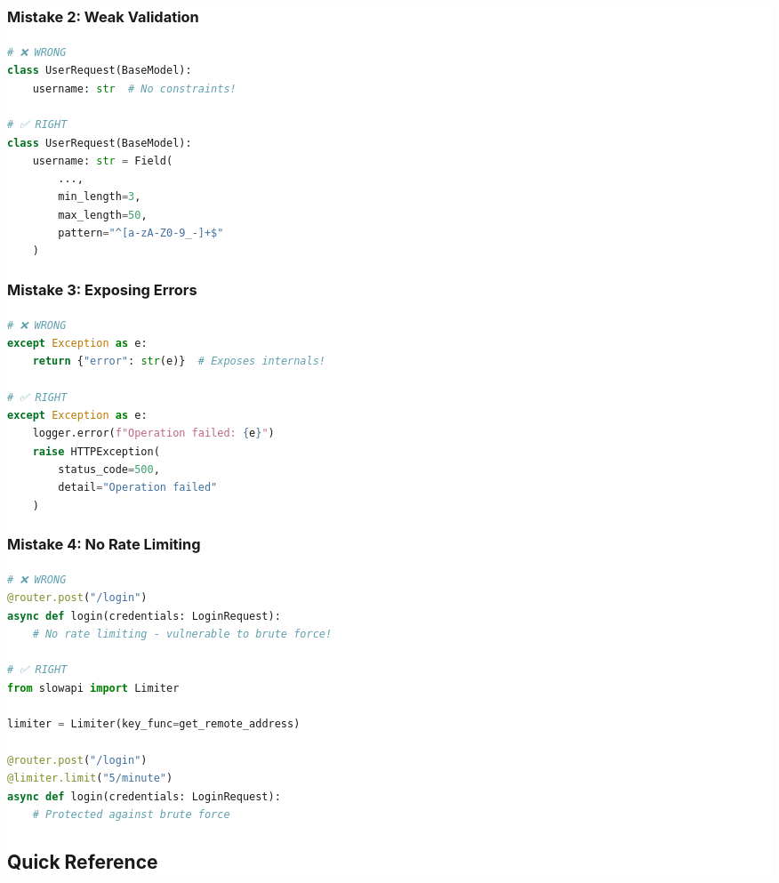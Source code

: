 ### Mistake 2: Weak Validation
```python
# ❌ WRONG
class UserRequest(BaseModel):
    username: str  # No constraints!

# ✅ RIGHT
class UserRequest(BaseModel):
    username: str = Field(
        ...,
        min_length=3,
        max_length=50,
        pattern="^[a-zA-Z0-9_-]+$"
    )
```

### Mistake 3: Exposing Errors
```python
# ❌ WRONG
except Exception as e:
    return {"error": str(e)}  # Exposes internals!

# ✅ RIGHT
except Exception as e:
    logger.error(f"Operation failed: {e}")
    raise HTTPException(
        status_code=500,
        detail="Operation failed"
    )
```

### Mistake 4: No Rate Limiting
```python
# ❌ WRONG
@router.post("/login")
async def login(credentials: LoginRequest):
    # No rate limiting - vulnerable to brute force!

# ✅ RIGHT
from slowapi import Limiter

limiter = Limiter(key_func=get_remote_address)

@router.post("/login")
@limiter.limit("5/minute")
async def login(credentials: LoginRequest):
    # Protected against brute force
```

## Quick Reference
